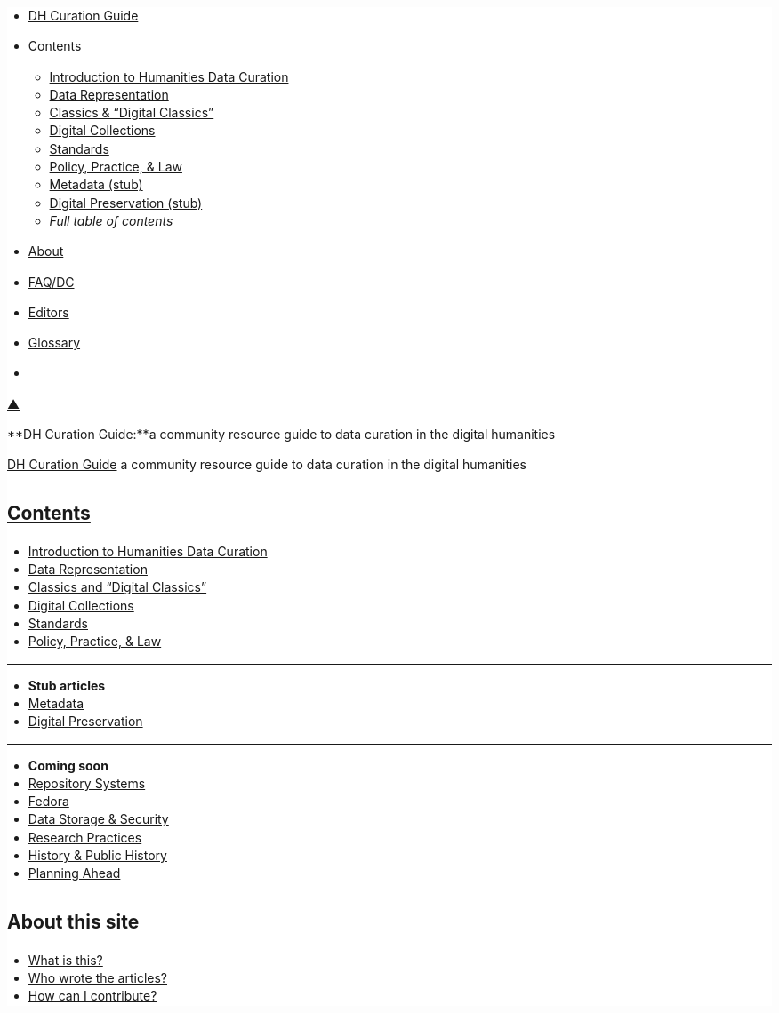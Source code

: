 -   [DH Curation Guide](../index.html)
-   [Contents](../contents/)
    -   [Introduction to Humanities Data Curation](../intro/)
    -   [Data Representation](../representation/)
    -   [Classics & “Digital Classics”](../research-practices/classics/)
    -   [Digital Collections](../collections/)
    -   [Standards](../collections/standards/)
    -   [Policy, Practice, & Law](../legal/policy/)
    -   [Metadata (stub)](../metadata/)
    -   [Digital Preservation (stub)](../preservation/)
    -   [*Full table of contents*](../contents/)

-   [About](../about/)
-   [FAQ/DC](../faq/)
-   [Editors](../editors/)
-   [Glossary](../glossary.html)
-   

[▲](#top)

**DH Curation Guide:**a community resource guide to data curation in the
digital humanities

[DH Curation Guide](../index.html) a community resource guide to data
curation in the digital humanities

## [Contents](../contents/ "grid view")

-   [Introduction to Humanities Data Curation](../intro/)
-   [Data Representation](../representation/)
-   [Classics and “Digital Classics”](../research-practices/classics/)
-   [Digital Collections](../collections/)
-   [Standards](../collections/standards/)
-   [Policy, Practice, & Law](../legal/policy/)

* * * * *

-   **Stub articles**
-   [Metadata](../metadata/)
-   [Digital Preservation](../preservation/)

* * * * *

-   **Coming soon**
-   [Repository Systems](../repositories/)
-   [Fedora](../repositories/fedora/)
-   [Data Storage & Security](../storage/)
-   [Research Practices](../research-practices/)
-   [History & Public History](../research-practices/history/)
-   [Planning Ahead](../planning/)

## About this site

-   [What is this?](#what)
-   [Who wrote the articles?](#who)
-   [How can I contribute?](#how)
